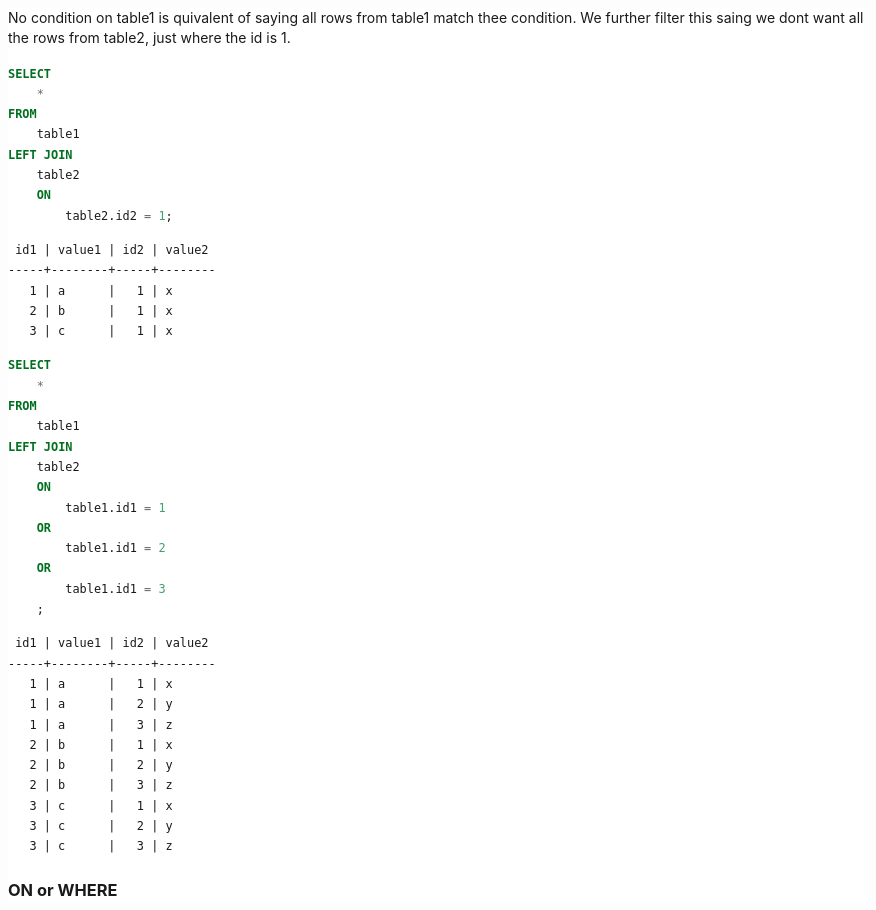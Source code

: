No condition on table1 is quivalent of saying all rows from table1 match thee condition. We further filter this saing we
dont want all the rows from table2, just where the id is 1.

```sql
SELECT
    *
FROM
    table1
LEFT JOIN
    table2
    ON
        table2.id2 = 1;
```

```text
 id1 | value1 | id2 | value2 
-----+--------+-----+--------
   1 | a      |   1 | x
   2 | b      |   1 | x
   3 | c      |   1 | x
```

```sql
SELECT
    *
FROM
    table1
LEFT JOIN
    table2
    ON
        table1.id1 = 1
    OR
        table1.id1 = 2
    OR
        table1.id1 = 3
    ;
```

```text
 id1 | value1 | id2 | value2 
-----+--------+-----+--------
   1 | a      |   1 | x
   1 | a      |   2 | y
   1 | a      |   3 | z
   2 | b      |   1 | x
   2 | b      |   2 | y
   2 | b      |   3 | z
   3 | c      |   1 | x
   3 | c      |   2 | y
   3 | c      |   3 | z

```

### ON or WHERE
